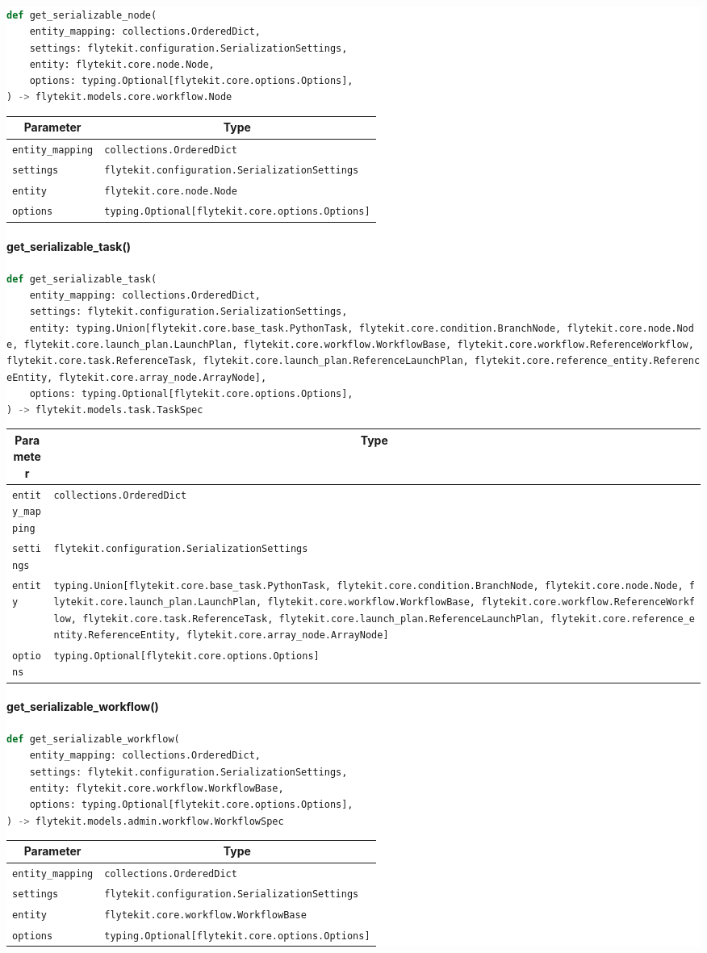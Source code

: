 ```python
def get_serializable_node(
    entity_mapping: collections.OrderedDict,
    settings: flytekit.configuration.SerializationSettings,
    entity: flytekit.core.node.Node,
    options: typing.Optional[flytekit.core.options.Options],
) -> flytekit.models.core.workflow.Node
```
| Parameter | Type |
|-|-|
| `entity_mapping` | `collections.OrderedDict` |
| `settings` | `flytekit.configuration.SerializationSettings` |
| `entity` | `flytekit.core.node.Node` |
| `options` | `typing.Optional[flytekit.core.options.Options]` |

#### get_serializable_task()

```python
def get_serializable_task(
    entity_mapping: collections.OrderedDict,
    settings: flytekit.configuration.SerializationSettings,
    entity: typing.Union[flytekit.core.base_task.PythonTask, flytekit.core.condition.BranchNode, flytekit.core.node.Node, flytekit.core.launch_plan.LaunchPlan, flytekit.core.workflow.WorkflowBase, flytekit.core.workflow.ReferenceWorkflow, flytekit.core.task.ReferenceTask, flytekit.core.launch_plan.ReferenceLaunchPlan, flytekit.core.reference_entity.ReferenceEntity, flytekit.core.array_node.ArrayNode],
    options: typing.Optional[flytekit.core.options.Options],
) -> flytekit.models.task.TaskSpec
```
| Parameter | Type |
|-|-|
| `entity_mapping` | `collections.OrderedDict` |
| `settings` | `flytekit.configuration.SerializationSettings` |
| `entity` | `typing.Union[flytekit.core.base_task.PythonTask, flytekit.core.condition.BranchNode, flytekit.core.node.Node, flytekit.core.launch_plan.LaunchPlan, flytekit.core.workflow.WorkflowBase, flytekit.core.workflow.ReferenceWorkflow, flytekit.core.task.ReferenceTask, flytekit.core.launch_plan.ReferenceLaunchPlan, flytekit.core.reference_entity.ReferenceEntity, flytekit.core.array_node.ArrayNode]` |
| `options` | `typing.Optional[flytekit.core.options.Options]` |

#### get_serializable_workflow()

```python
def get_serializable_workflow(
    entity_mapping: collections.OrderedDict,
    settings: flytekit.configuration.SerializationSettings,
    entity: flytekit.core.workflow.WorkflowBase,
    options: typing.Optional[flytekit.core.options.Options],
) -> flytekit.models.admin.workflow.WorkflowSpec
```
| Parameter | Type |
|-|-|
| `entity_mapping` | `collections.OrderedDict` |
| `settings` | `flytekit.configuration.SerializationSettings` |
| `entity` | `flytekit.core.workflow.WorkflowBase` |
| `options` | `typing.Optional[flytekit.core.options.Options]` |
